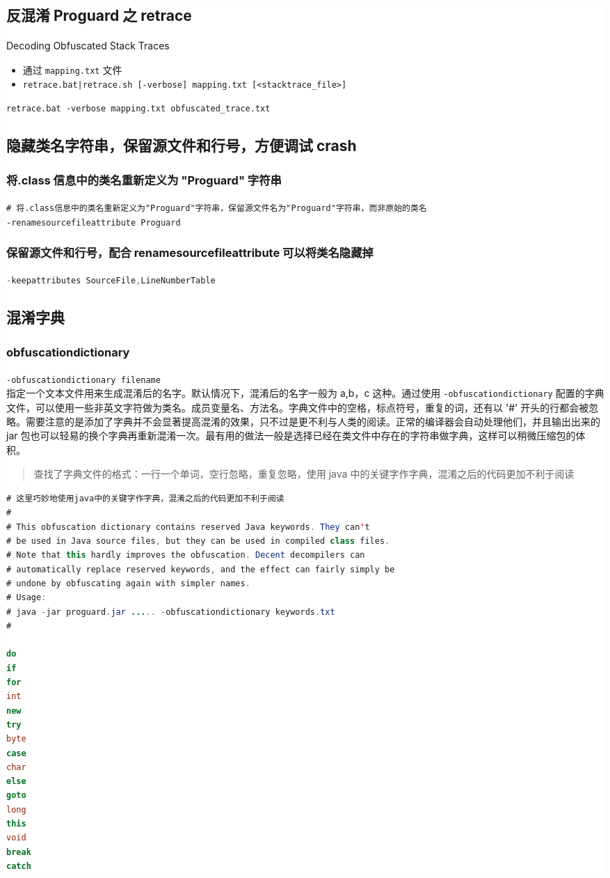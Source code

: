 ## 反混淆 Proguard 之 retrace

Decoding Obfuscated Stack Traces

- 通过 `mapping.txt` 文件
- `retrace.bat|retrace.sh [-verbose] mapping.txt [<stacktrace_file>]`

```shell
retrace.bat -verbose mapping.txt obfuscated_trace.txt
```

## 隐藏类名字符串，保留源文件和行号，方便调试 crash

### 将.class 信息中的类名重新定义为 "Proguard" 字符串

```shell
# 将.class信息中的类名重新定义为"Proguard"字符串，保留源文件名为"Proguard"字符串，而非原始的类名
-renamesourcefileattribute Proguard
```

### 保留源文件和行号，配合 renamesourcefileattribute 可以将类名隐藏掉

```java
-keepattributes SourceFile,LineNumberTable
```

## 混淆字典

### obfuscationdictionary

`-obfuscationdictionary filename`<br />指定一个文本文件用来生成混淆后的名字。默认情况下，混淆后的名字一般为 a,b，c 这种。通过使用 `-obfuscationdictionary` 配置的字典文件，可以使用一些非英文字符做为类名。成员变量名、方法名。字典文件中的空格，标点符号，重复的词，还有以 '#' 开头的行都会被忽略。需要注意的是添加了字典并不会显著提高混淆的效果，只不过是更不利与人类的阅读。正常的编译器会自动处理他们，并且输出出来的 jar 包也可以轻易的换个字典再重新混淆一次。最有用的做法一般是选择已经在类文件中存在的字符串做字典，这样可以稍微压缩包的体积。

> 查找了字典文件的格式：一行一个单词，空行忽略，重复忽略，使用 java 中的关键字作字典，混淆之后的代码更加不利于阅读

```java
# 这里巧妙地使用java中的关键字作字典，混淆之后的代码更加不利于阅读
#
# This obfuscation dictionary contains reserved Java keywords. They can't
# be used in Java source files, but they can be used in compiled class files.
# Note that this hardly improves the obfuscation. Decent decompilers can
# automatically replace reserved keywords, and the effect can fairly simply be
# undone by obfuscating again with simpler names.
# Usage:
# java -jar proguard.jar ..... -obfuscationdictionary keywords.txt
#

do
if
for
int
new
try
byte
case
char
else
goto
long
this
void
break
catch
```